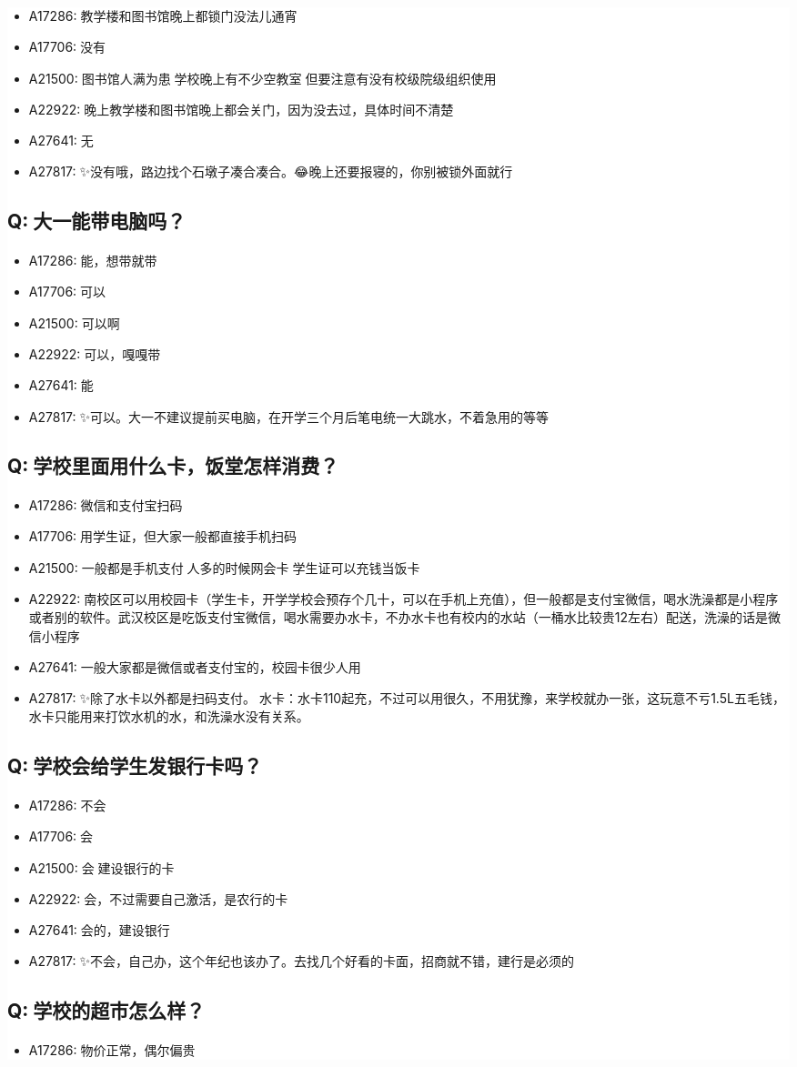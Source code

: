 - A17286: 教学楼和图书馆晚上都锁门没法儿通宵

- A17706: 没有

- A21500: 图书馆人满为患 学校晚上有不少空教室 但要注意有没有校级院级组织使用

- A22922: 晚上教学楼和图书馆晚上都会关门，因为没去过，具体时间不清楚

- A27641: 无

- A27817: ✨没有哦，路边找个石墩子凑合凑合。😂晚上还要报寝的，你别被锁外面就行

## Q: 大一能带电脑吗？

- A17286: 能，想带就带

- A17706: 可以

- A21500: 可以啊

- A22922: 可以，嘎嘎带

- A27641: 能

- A27817: ✨可以。大一不建议提前买电脑，在开学三个月后笔电统一大跳水，不着急用的等等

## Q: 学校里面用什么卡，饭堂怎样消费？

- A17286: 微信和支付宝扫码

- A17706: 用学生证，但大家一般都直接手机扫码

- A21500: 一般都是手机支付 人多的时候网会卡 学生证可以充钱当饭卡

- A22922: 南校区可以用校园卡（学生卡，开学学校会预存个几十，可以在手机上充值），但一般都是支付宝微信，喝水洗澡都是小程序或者别的软件。武汉校区是吃饭支付宝微信，喝水需要办水卡，不办水卡也有校内的水站（一桶水比较贵12左右）配送，洗澡的话是微信小程序

- A27641: 一般大家都是微信或者支付宝的，校园卡很少人用

- A27817: ✨除了水卡以外都是扫码支付。
水卡：水卡110起充，不过可以用很久，不用犹豫，来学校就办一张，这玩意不亏1.5L五毛钱，水卡只能用来打饮水机的水，和洗澡水没有关系。

## Q: 学校会给学生发银行卡吗？

- A17286: 不会

- A17706: 会

- A21500: 会 建设银行的卡

- A22922: 会，不过需要自己激活，是农行的卡

- A27641: 会的，建设银行

- A27817: ✨不会，自己办，这个年纪也该办了。去找几个好看的卡面，招商就不错，建行是必须的

## Q: 学校的超市怎么样？

- A17286: 物价正常，偶尔偏贵
